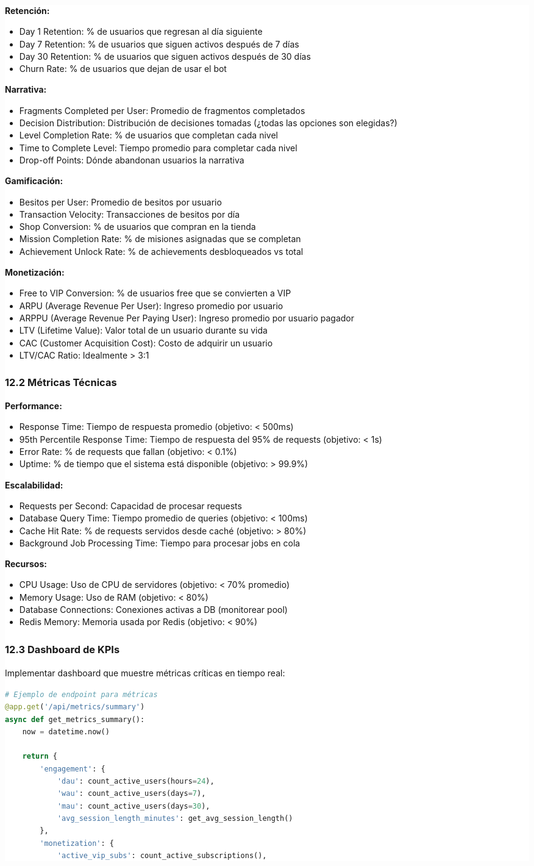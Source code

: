 **Retención:**
- Day 1 Retention: % de usuarios que regresan al día siguiente
- Day 7 Retention: % de usuarios que siguen activos después de 7 días
- Day 30 Retention: % de usuarios que siguen activos después de 30 días
- Churn Rate: % de usuarios que dejan de usar el bot

**Narrativa:**
- Fragments Completed per User: Promedio de fragmentos completados
- Decision Distribution: Distribución de decisiones tomadas (¿todas las opciones son elegidas?)
- Level Completion Rate: % de usuarios que completan cada nivel
- Time to Complete Level: Tiempo promedio para completar cada nivel
- Drop-off Points: Dónde abandonan usuarios la narrativa

**Gamificación:**
- Besitos per User: Promedio de besitos por usuario
- Transaction Velocity: Transacciones de besitos por día
- Shop Conversion: % de usuarios que compran en la tienda
- Mission Completion Rate: % de misiones asignadas que se completan
- Achievement Unlock Rate: % de achievements desbloqueados vs total

**Monetización:**
- Free to VIP Conversion: % de usuarios free que se convierten a VIP
- ARPU (Average Revenue Per User): Ingreso promedio por usuario
- ARPPU (Average Revenue Per Paying User): Ingreso promedio por usuario pagador
- LTV (Lifetime Value): Valor total de un usuario durante su vida
- CAC (Customer Acquisition Cost): Costo de adquirir un usuario
- LTV/CAC Ratio: Idealmente > 3:1

### 12.2 Métricas Técnicas

**Performance:**
- Response Time: Tiempo de respuesta promedio (objetivo: < 500ms)
- 95th Percentile Response Time: Tiempo de respuesta del 95% de requests (objetivo: < 1s)
- Error Rate: % de requests que fallan (objetivo: < 0.1%)
- Uptime: % de tiempo que el sistema está disponible (objetivo: > 99.9%)

**Escalabilidad:**
- Requests per Second: Capacidad de procesar requests
- Database Query Time: Tiempo promedio de queries (objetivo: < 100ms)
- Cache Hit Rate: % de requests servidos desde caché (objetivo: > 80%)
- Background Job Processing Time: Tiempo para procesar jobs en cola

**Recursos:**
- CPU Usage: Uso de CPU de servidores (objetivo: < 70% promedio)
- Memory Usage: Uso de RAM (objetivo: < 80%)
- Database Connections: Conexiones activas a DB (monitorear pool)
- Redis Memory: Memoria usada por Redis (objetivo: < 90%)

### 12.3 Dashboard de KPIs

Implementar dashboard que muestre métricas críticas en tiempo real:

```python
# Ejemplo de endpoint para métricas
@app.get('/api/metrics/summary')
async def get_metrics_summary():
    now = datetime.now()
    
    return {
        'engagement': {
            'dau': count_active_users(hours=24),
            'wau': count_active_users(days=7),
            'mau': count_active_users(days=30),
            'avg_session_length_minutes': get_avg_session_length()
        },
        'monetization': {
            'active_vip_subs': count_active_subscriptions(),
```